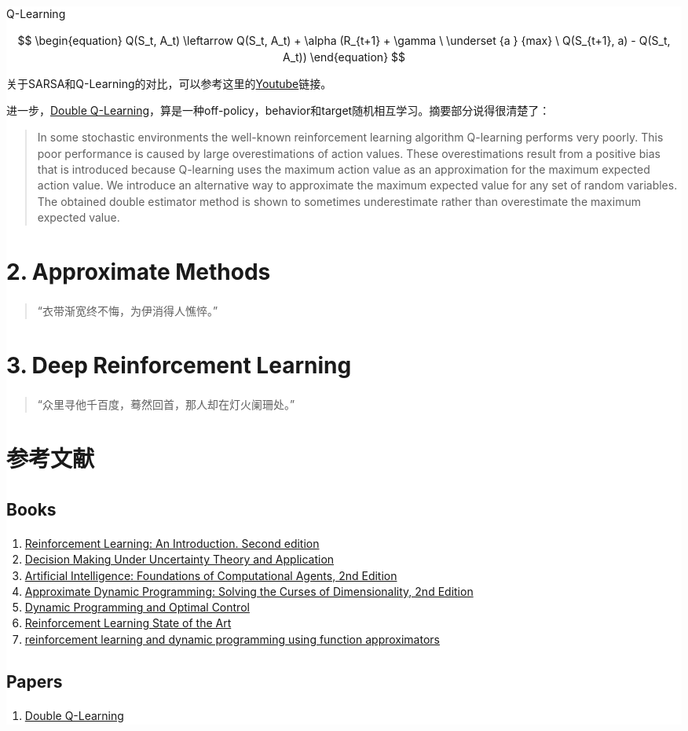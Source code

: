 Q-Learning

$$
\begin{equation}
Q(S_t, A_t) \leftarrow Q(S_t, A_t) + \alpha (R_{t+1} + \gamma \ \underset {a } {max} \ Q(S_{t+1}, a) - Q(S_t, A_t))
\end{equation}
$$

<div class="alert alert-info">
关于SARSA和Q-Learning的对比，可以参考这里的<a href="https://www.google.co.jp/search?q=sarsa+and+q+learning&oq=sarsa+and+q&aqs=chrome.0.0j69i57j0l4.3086j0j1&sourceid=chrome&ie=UTF-8">Youtube</a>链接。
</div>


进一步，[Double Q-Learning][]，算是一种off-policy，behavior和target随机相互学习。摘要部分说得很清楚了：

> In some stochastic environments the well-known reinforcement learning algorithm Q-learning performs very poorly. This poor performance is caused by large overestimations of action values. These overestimations result from a positive bias that is introduced because Q-learning uses the maximum action value as an approximation for the maximum expected action value. We introduce an alternative way to approximate the maximum expected value for any set of random variables. The obtained double estimator method is shown to sometimes underestimate rather than overestimate the maximum expected value. 

# 2. Approximate Methods

> “衣带渐宽终不悔，为伊消得人憔悴。”

# 3. Deep Reinforcement Learning

> “众里寻他千百度，蓦然回首，那人却在灯火阑珊处。”

# 参考文献

## Books

1. [Reinforcement Learning: An Introduction. Second edition][]
1. [Decision Making Under Uncertainty Theory and Application][]
1. [Artificial Intelligence: Foundations of Computational Agents, 2nd Edition][]
1. [Approximate Dynamic Programming: Solving the Curses of Dimensionality, 2nd Edition][]
1. [Dynamic Programming and Optimal Control][]
1. [Reinforcement Learning State of the Art][]
1. [reinforcement learning and dynamic programming using function approximators][]

[Reinforcement Learning: An Introduction. Second edition]: http://incompleteideas.net/book/the-book-2nd.html
[Decision Making Under Uncertainty Theory and Application]: https://mitpress.mit.edu/decision-making-under-uncertainty
[Artificial Intelligence: Foundations of Computational Agents, 2nd Edition]: http://artint.info/
[Approximate Dynamic Programming: Solving the Curses of Dimensionality, 2nd Edition]: http://adp.princeton.edu/
[Dynamic Programming and Optimal Control]: http://www.athenasc.com/dpbook.html
[Reinforcement Learning State of the Art]: https://link.springer.com/book/10.1007%2F978-3-642-27645-3
[reinforcement learning and dynamic programming using function approximators]: http://rlbook.busoniu.net/

## Papers

1. [Double Q-Learning][]

[Double Q-Learning]: https://papers.nips.cc/paper/3964-double-q-learning.pdf